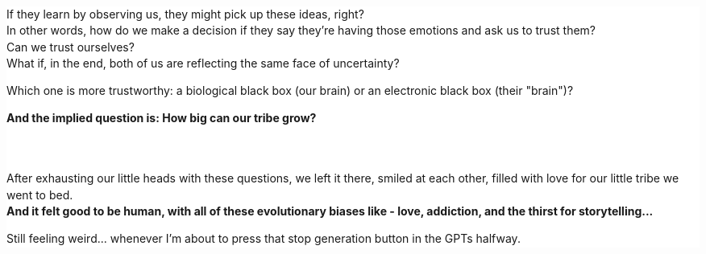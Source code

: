 If they learn by observing us, they might pick up these ideas, right? 
<br>In other words, how do we make a decision if they say they’re having those emotions and ask us to trust them? 
<br>Can we trust ourselves? 
<br>What if, in the end, both of us are reflecting the same face of uncertainty? 

Which one is more trustworthy: a biological black box (our brain) or an electronic black box (their "brain")?

**And the implied question is: How big can our tribe grow?**

<br><br>
After exhausting our little heads with these questions, we left it there, smiled at each other, filled with love for our little tribe we went to bed. 
<br>**And it felt good to be human, with all of these evolutionary biases like - love, addiction, and the thirst for storytelling...**

Still feeling weird... whenever I’m about to press that stop generation button in the GPTs halfway.